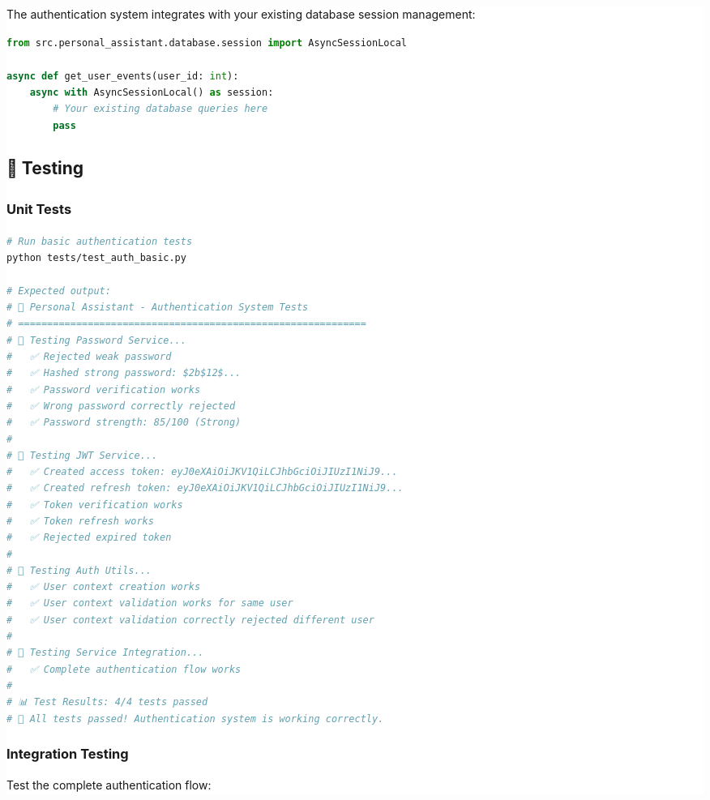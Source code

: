 The authentication system integrates with your existing database session management:

```python
from src.personal_assistant.database.session import AsyncSessionLocal

async def get_user_events(user_id: int):
    async with AsyncSessionLocal() as session:
        # Your existing database queries here
        pass
```

## **🧪 Testing**

### **Unit Tests**

```bash
# Run basic authentication tests
python tests/test_auth_basic.py

# Expected output:
# 🚀 Personal Assistant - Authentication System Tests
# ============================================================
# 🧪 Testing Password Service...
#   ✅ Rejected weak password
#   ✅ Hashed strong password: $2b$12$...
#   ✅ Password verification works
#   ✅ Wrong password correctly rejected
#   ✅ Password strength: 85/100 (Strong)
#
# 🧪 Testing JWT Service...
#   ✅ Created access token: eyJ0eXAiOiJKV1QiLCJhbGciOiJIUzI1NiJ9...
#   ✅ Created refresh token: eyJ0eXAiOiJKV1QiLCJhbGciOiJIUzI1NiJ9...
#   ✅ Token verification works
#   ✅ Token refresh works
#   ✅ Rejected expired token
#
# 🧪 Testing Auth Utils...
#   ✅ User context creation works
#   ✅ User context validation works for same user
#   ✅ User context validation correctly rejected different user
#
# 🧪 Testing Service Integration...
#   ✅ Complete authentication flow works
#
# 📊 Test Results: 4/4 tests passed
# 🎉 All tests passed! Authentication system is working correctly.
```

### **Integration Testing**

Test the complete authentication flow:

